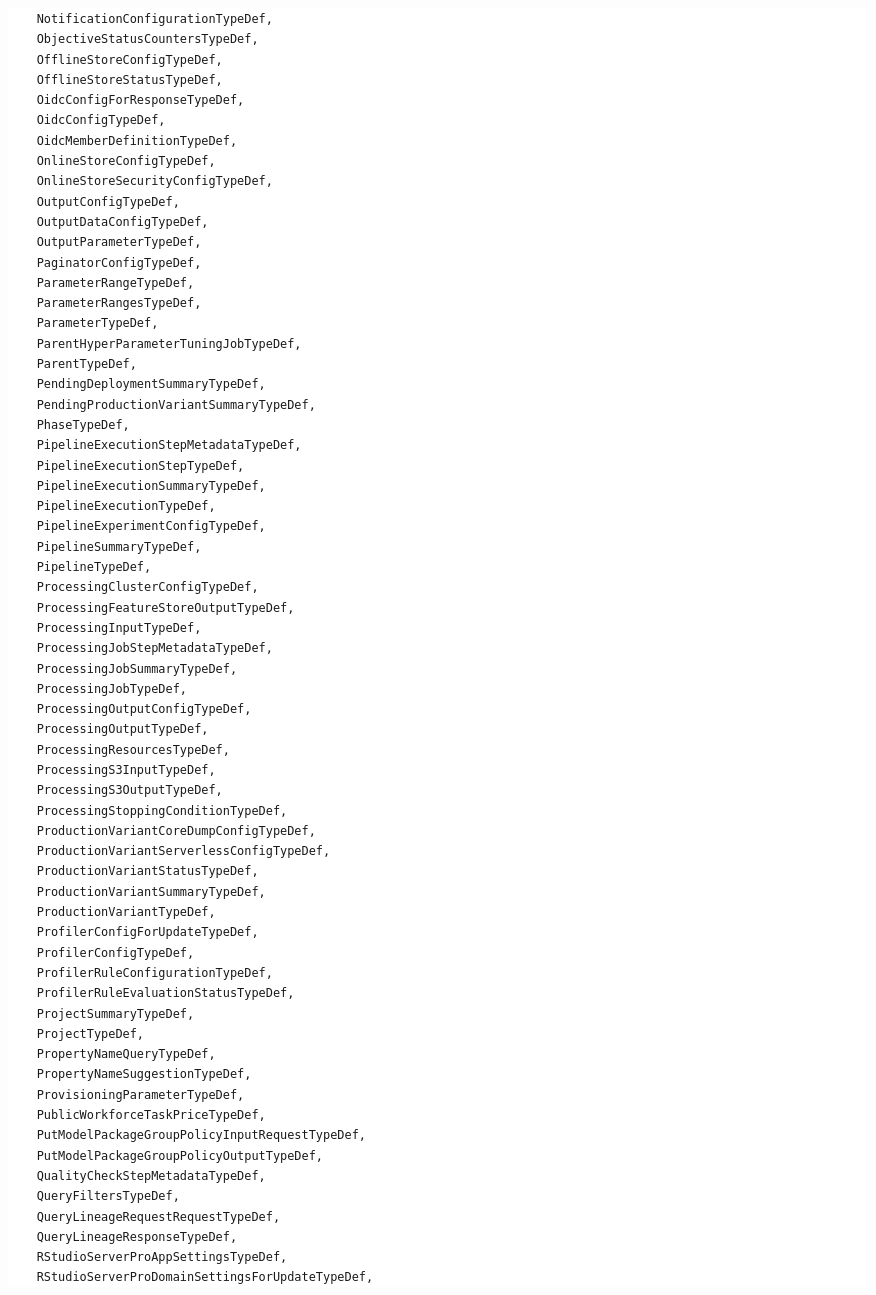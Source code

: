 ```python
    NotificationConfigurationTypeDef,
    ObjectiveStatusCountersTypeDef,
    OfflineStoreConfigTypeDef,
    OfflineStoreStatusTypeDef,
    OidcConfigForResponseTypeDef,
    OidcConfigTypeDef,
    OidcMemberDefinitionTypeDef,
    OnlineStoreConfigTypeDef,
    OnlineStoreSecurityConfigTypeDef,
    OutputConfigTypeDef,
    OutputDataConfigTypeDef,
    OutputParameterTypeDef,
    PaginatorConfigTypeDef,
    ParameterRangeTypeDef,
    ParameterRangesTypeDef,
    ParameterTypeDef,
    ParentHyperParameterTuningJobTypeDef,
    ParentTypeDef,
    PendingDeploymentSummaryTypeDef,
    PendingProductionVariantSummaryTypeDef,
    PhaseTypeDef,
    PipelineExecutionStepMetadataTypeDef,
    PipelineExecutionStepTypeDef,
    PipelineExecutionSummaryTypeDef,
    PipelineExecutionTypeDef,
    PipelineExperimentConfigTypeDef,
    PipelineSummaryTypeDef,
    PipelineTypeDef,
    ProcessingClusterConfigTypeDef,
    ProcessingFeatureStoreOutputTypeDef,
    ProcessingInputTypeDef,
    ProcessingJobStepMetadataTypeDef,
    ProcessingJobSummaryTypeDef,
    ProcessingJobTypeDef,
    ProcessingOutputConfigTypeDef,
    ProcessingOutputTypeDef,
    ProcessingResourcesTypeDef,
    ProcessingS3InputTypeDef,
    ProcessingS3OutputTypeDef,
    ProcessingStoppingConditionTypeDef,
    ProductionVariantCoreDumpConfigTypeDef,
    ProductionVariantServerlessConfigTypeDef,
    ProductionVariantStatusTypeDef,
    ProductionVariantSummaryTypeDef,
    ProductionVariantTypeDef,
    ProfilerConfigForUpdateTypeDef,
    ProfilerConfigTypeDef,
    ProfilerRuleConfigurationTypeDef,
    ProfilerRuleEvaluationStatusTypeDef,
    ProjectSummaryTypeDef,
    ProjectTypeDef,
    PropertyNameQueryTypeDef,
    PropertyNameSuggestionTypeDef,
    ProvisioningParameterTypeDef,
    PublicWorkforceTaskPriceTypeDef,
    PutModelPackageGroupPolicyInputRequestTypeDef,
    PutModelPackageGroupPolicyOutputTypeDef,
    QualityCheckStepMetadataTypeDef,
    QueryFiltersTypeDef,
    QueryLineageRequestRequestTypeDef,
    QueryLineageResponseTypeDef,
    RStudioServerProAppSettingsTypeDef,
    RStudioServerProDomainSettingsForUpdateTypeDef,
```
